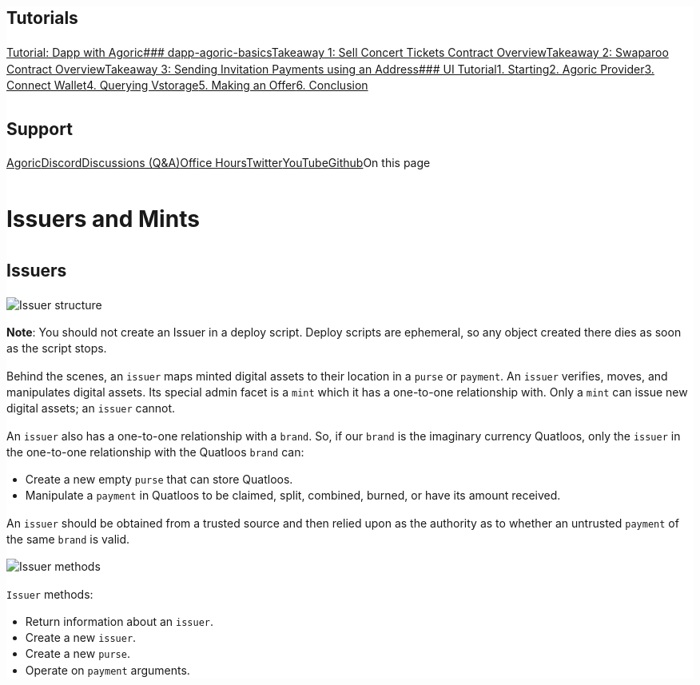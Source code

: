 Tutorials
---------

[Tutorial: Dapp with Agoric](/guides/getting-started/tutorial/)[### dapp-agoric-basics](/guides/getting-started/tutorial-dapp-agoric-basics.html)[Takeaway 1: Sell Concert Tickets Contract Overview](/guides/getting-started/sell-concert-tickets-contract-explainer.html)[Takeaway 2: Swaparoo Contract Overview](/guides/getting-started/swaparoo-how-to-swap-assets-explainer.html)[Takeaway 3: Sending Invitation Payments using an Address](/guides/getting-started/swaparoo-making-a-payment-explainer.html)[### UI Tutorial](/guides/getting-started/ui-tutorial/)[1. Starting](/guides/getting-started/ui-tutorial/starting.html)[2. Agoric Provider](/guides/getting-started/ui-tutorial/agoric-provider.html)[3. Connect Wallet](/guides/getting-started/ui-tutorial/connect-wallet.html)[4. Querying Vstorage](/guides/getting-started/ui-tutorial/querying-vstorage.html)[5. Making an Offer](/guides/getting-started/ui-tutorial/making-an-offer.html)[6. Conclusion](/guides/getting-started/ui-tutorial/conclusion.html)

Support
-------

[Agoric](https://agoric.com/)[Discord](https://agoric.com/discord)[Discussions (Q&A)](https://github.com/Agoric/agoric-sdk/discussions)[Office Hours](https://github.com/Agoric/agoric-sdk/wiki/Office-Hours)[Twitter](https://twitter.com/agoric)[YouTube](https://www.youtube.com/channel/UCpY91oQLh_Lp0mitdZ5bYWg/)[Github](https://github.com/Agoric/)On this page

Issuers and Mints [​](#issuers-and-mints)
=========================================

Issuers [​](#issuers)
---------------------

![Issuer structure](/assets/issuers-and-assets.JGzS9WVG.svg)

**Note**: You should not create an Issuer in a deploy script. Deploy scripts are ephemeral, so any object created there dies as soon as the script stops.

Behind the scenes, an `issuer` maps minted digital assets to their location in a `purse` or `payment`. An `issuer` verifies, moves, and manipulates digital assets. Its special admin facet is a `mint` which it has a one-to-one relationship with. Only a `mint` can issue new digital assets; an `issuer` cannot.

An `issuer` also has a one-to-one relationship with a `brand`. So, if our `brand` is the imaginary currency Quatloos, only the `issuer` in the one-to-one relationship with the Quatloos `brand` can:

* Create a new empty `purse` that can store Quatloos.
* Manipulate a `payment` in Quatloos to be claimed, split, combined, burned, or have its amount received.

An `issuer` should be obtained from a trusted source and then relied upon as the authority as to whether an untrusted `payment` of the same `brand` is valid.

![Issuer methods](/assets/issuer1.C9gq6Vcc.svg)

`Issuer` methods:

* Return information about an `issuer`.
* Create a new `issuer`.
* Create a new `purse`.
* Operate on `payment` arguments.
